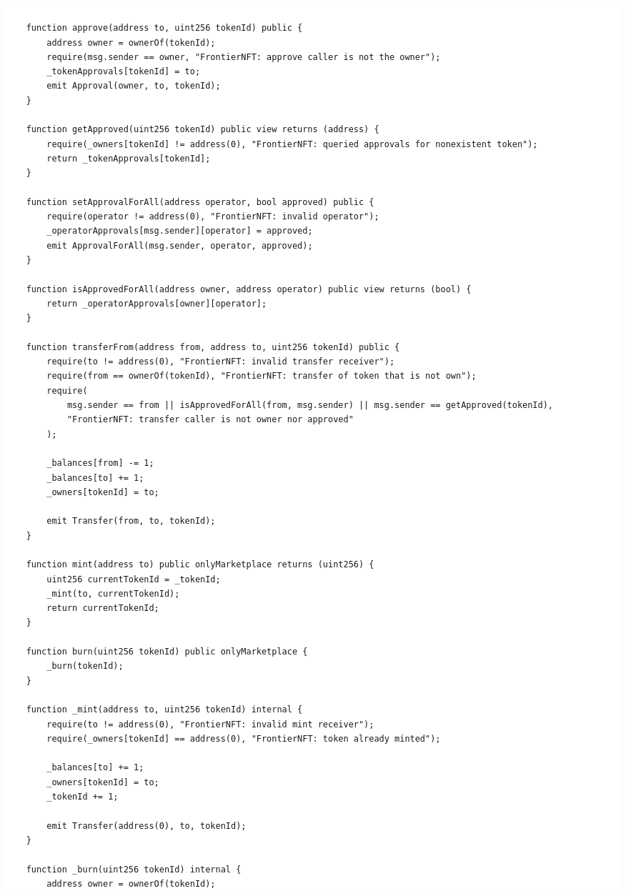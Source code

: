 ```solidity

    function approve(address to, uint256 tokenId) public {
        address owner = ownerOf(tokenId);
        require(msg.sender == owner, "FrontierNFT: approve caller is not the owner");
        _tokenApprovals[tokenId] = to;
        emit Approval(owner, to, tokenId);
    }

    function getApproved(uint256 tokenId) public view returns (address) {
        require(_owners[tokenId] != address(0), "FrontierNFT: queried approvals for nonexistent token");
        return _tokenApprovals[tokenId];
    }

    function setApprovalForAll(address operator, bool approved) public {
        require(operator != address(0), "FrontierNFT: invalid operator");
        _operatorApprovals[msg.sender][operator] = approved;
        emit ApprovalForAll(msg.sender, operator, approved);
    }

    function isApprovedForAll(address owner, address operator) public view returns (bool) {
        return _operatorApprovals[owner][operator];
    }

    function transferFrom(address from, address to, uint256 tokenId) public {
        require(to != address(0), "FrontierNFT: invalid transfer receiver");
        require(from == ownerOf(tokenId), "FrontierNFT: transfer of token that is not own");
        require(
            msg.sender == from || isApprovedForAll(from, msg.sender) || msg.sender == getApproved(tokenId),
            "FrontierNFT: transfer caller is not owner nor approved"
        );

        _balances[from] -= 1;
        _balances[to] += 1;
        _owners[tokenId] = to;

        emit Transfer(from, to, tokenId);
    }

    function mint(address to) public onlyMarketplace returns (uint256) {
        uint256 currentTokenId = _tokenId;
        _mint(to, currentTokenId);
        return currentTokenId;
    }

    function burn(uint256 tokenId) public onlyMarketplace {
        _burn(tokenId);
    }

    function _mint(address to, uint256 tokenId) internal {
        require(to != address(0), "FrontierNFT: invalid mint receiver");
        require(_owners[tokenId] == address(0), "FrontierNFT: token already minted");

        _balances[to] += 1;
        _owners[tokenId] = to;
        _tokenId += 1;

        emit Transfer(address(0), to, tokenId);
    }

    function _burn(uint256 tokenId) internal {
        address owner = ownerOf(tokenId);
```
